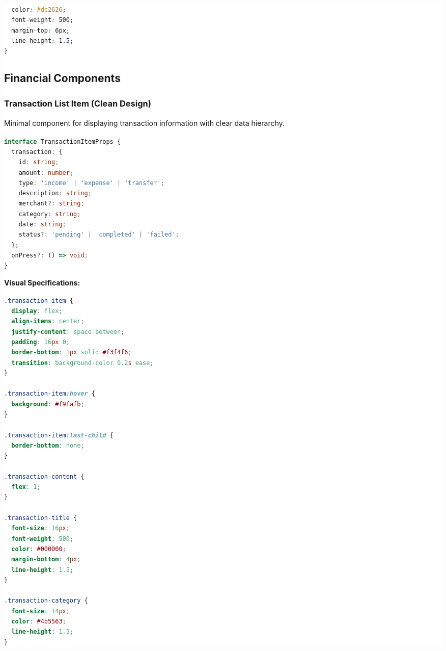 ```css
  color: #dc2626;
  font-weight: 500;
  margin-top: 6px;
  line-height: 1.5;
}
```

## Financial Components

### Transaction List Item (Clean Design)
Minimal component for displaying transaction information with clear data hierarchy.

```typescript
interface TransactionItemProps {
  transaction: {
    id: string;
    amount: number;
    type: 'income' | 'expense' | 'transfer';
    description: string;
    merchant?: string;
    category: string;
    date: string;
    status?: 'pending' | 'completed' | 'failed';
  };
  onPress?: () => void;
}
```

**Visual Specifications:**
```css
.transaction-item {
  display: flex;
  align-items: center;
  justify-content: space-between;
  padding: 16px 0;
  border-bottom: 1px solid #f3f4f6;
  transition: background-color 0.2s ease;
}

.transaction-item:hover {
  background: #f9fafb;
}

.transaction-item:last-child {
  border-bottom: none;
}

.transaction-content {
  flex: 1;
}

.transaction-title {
  font-size: 16px;
  font-weight: 500;
  color: #000000;
  margin-bottom: 4px;
  line-height: 1.5;
}

.transaction-category {
  font-size: 14px;
  color: #4b5563;
  line-height: 1.5;
}
```